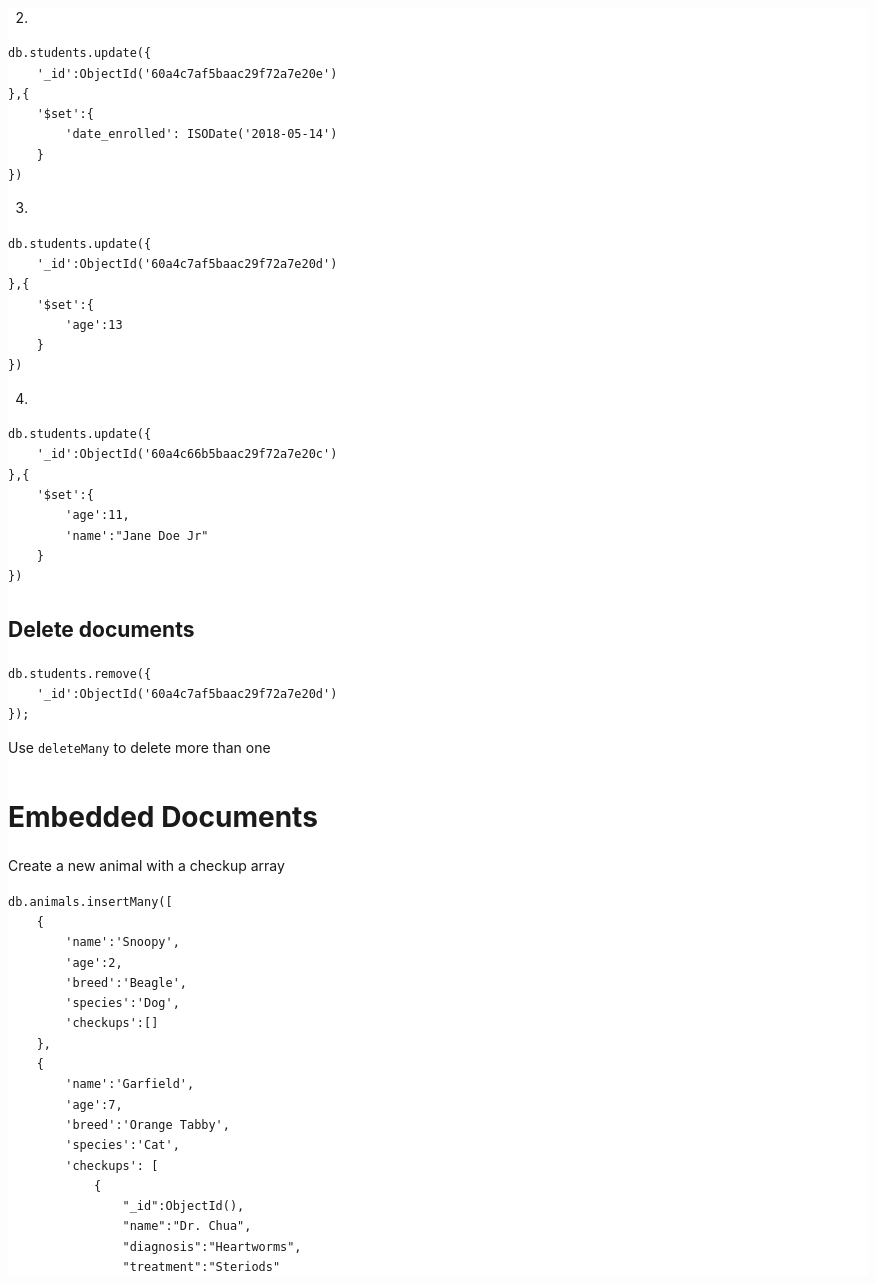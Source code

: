 2.
```
db.students.update({
    '_id':ObjectId('60a4c7af5baac29f72a7e20e')
},{
    '$set':{
        'date_enrolled': ISODate('2018-05-14')
    }
})
```

3.
```
db.students.update({
    '_id':ObjectId('60a4c7af5baac29f72a7e20d')
},{
    '$set':{
        'age':13
    }
})
```
4.
```
db.students.update({
    '_id':ObjectId('60a4c66b5baac29f72a7e20c')
},{
    '$set':{
        'age':11,
        'name':"Jane Doe Jr"
    }
})
```

## Delete documents
```
db.students.remove({
    '_id':ObjectId('60a4c7af5baac29f72a7e20d')
});
```

Use `deleteMany` to delete more than one

# Embedded Documents

Create a new animal with a checkup array
```
db.animals.insertMany([
    {
        'name':'Snoopy',
        'age':2,
        'breed':'Beagle',
        'species':'Dog',
        'checkups':[]
    },
    {
        'name':'Garfield',
        'age':7,
        'breed':'Orange Tabby',
        'species':'Cat',
        'checkups': [
            {
                "_id":ObjectId(),
                "name":"Dr. Chua",
                "diagnosis":"Heartworms",
                "treatment":"Steriods"
```